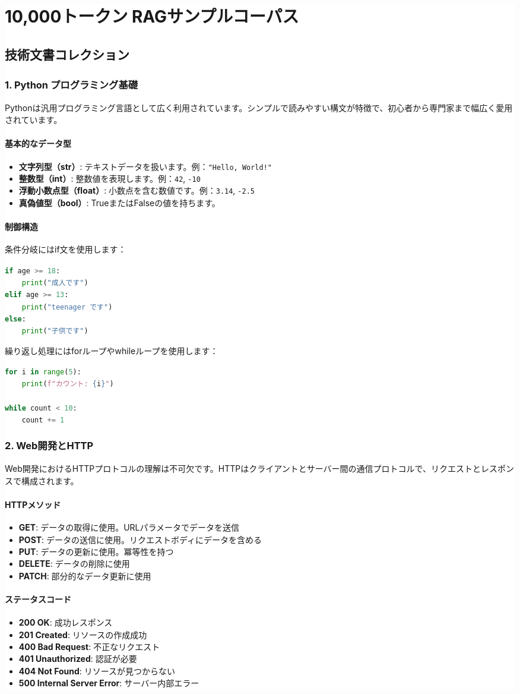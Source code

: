# 10,000トークン RAGサンプルコーパス

## 技術文書コレクション

### 1. Python プログラミング基礎

Pythonは汎用プログラミング言語として広く利用されています。シンプルで読みやすい構文が特徴で、初心者から専門家まで幅広く愛用されています。

#### 基本的なデータ型
- **文字列型（str）**: テキストデータを扱います。例：`"Hello, World!"`
- **整数型（int）**: 整数値を表現します。例：`42`, `-10`
- **浮動小数点型（float）**: 小数点を含む数値です。例：`3.14`, `-2.5`
- **真偽値型（bool）**: TrueまたはFalseの値を持ちます。

#### 制御構造
条件分岐にはif文を使用します：
```python
if age >= 18:
    print("成人です")
elif age >= 13:
    print("teenager です")
else:
    print("子供です")
```

繰り返し処理にはforループやwhileループを使用します：
```python
for i in range(5):
    print(f"カウント: {i}")

while count < 10:
    count += 1
```

### 2. Web開発とHTTP

Web開発におけるHTTPプロトコルの理解は不可欠です。HTTPはクライアントとサーバー間の通信プロトコルで、リクエストとレスポンスで構成されます。

#### HTTPメソッド
- **GET**: データの取得に使用。URLパラメータでデータを送信
- **POST**: データの送信に使用。リクエストボディにデータを含める
- **PUT**: データの更新に使用。冪等性を持つ
- **DELETE**: データの削除に使用
- **PATCH**: 部分的なデータ更新に使用

#### ステータスコード
- **200 OK**: 成功レスポンス
- **201 Created**: リソースの作成成功
- **400 Bad Request**: 不正なリクエスト
- **401 Unauthorized**: 認証が必要
- **404 Not Found**: リソースが見つからない
- **500 Internal Server Error**: サーバー内部エラー
